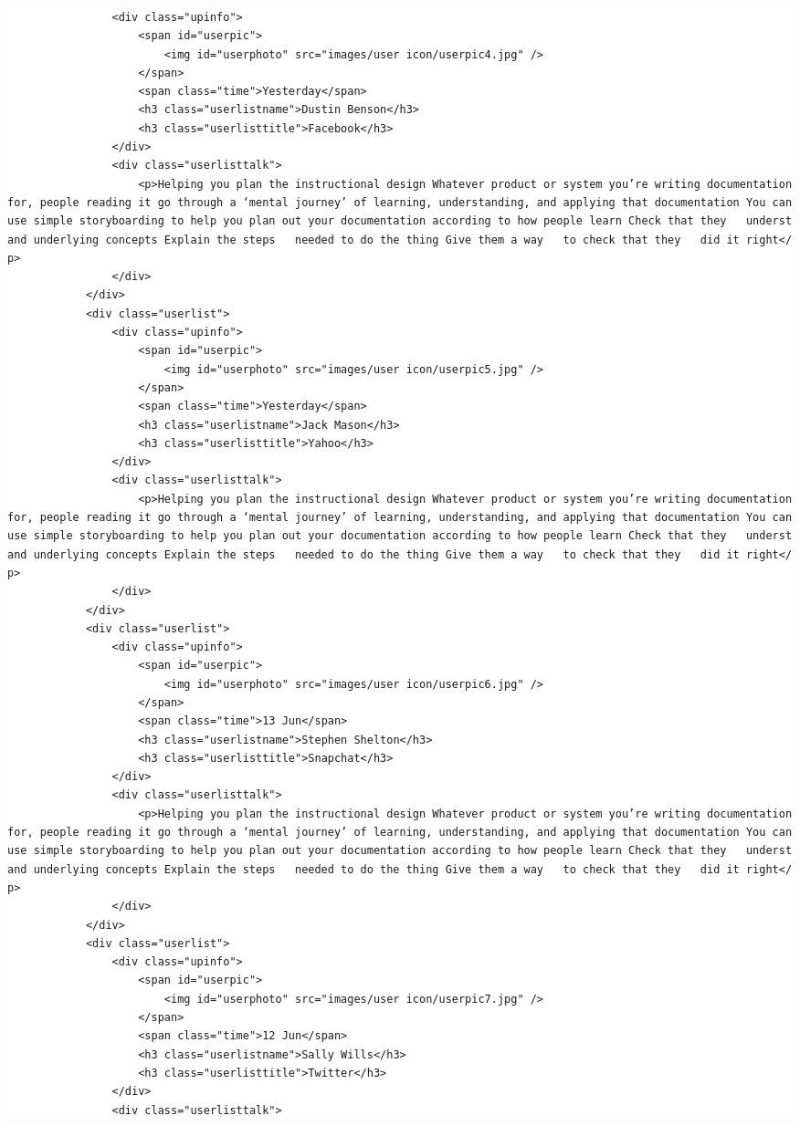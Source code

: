 					<div class="upinfo">
						<span id="userpic">
							<img id="userphoto" src="images/user icon/userpic4.jpg" />
						</span>
						<span class="time">Yesterday</span>
						<h3 class="userlistname">Dustin Benson</h3>
						<h3 class="userlisttitle">Facebook</h3>
					</div>
					<div class="userlisttalk">
						<p>Helping you plan the instructional design Whatever product or system you’re writing documentation for, people reading it go through a ‘mental journey’ of learning, understanding, and applying that documentation You can use simple storyboarding to help you plan out your documentation according to how people learn Check that they   understand underlying concepts Explain the steps   needed to do the thing Give them a way   to check that they   did it right</p>
					</div>
				</div>
				<div class="userlist">
					<div class="upinfo">
						<span id="userpic">
							<img id="userphoto" src="images/user icon/userpic5.jpg" />
						</span>
						<span class="time">Yesterday</span>
						<h3 class="userlistname">Jack Mason</h3>
						<h3 class="userlisttitle">Yahoo</h3>
					</div>
					<div class="userlisttalk">
						<p>Helping you plan the instructional design Whatever product or system you’re writing documentation for, people reading it go through a ‘mental journey’ of learning, understanding, and applying that documentation You can use simple storyboarding to help you plan out your documentation according to how people learn Check that they   understand underlying concepts Explain the steps   needed to do the thing Give them a way   to check that they   did it right</p>
					</div>
				</div>
				<div class="userlist">
					<div class="upinfo">
						<span id="userpic">
							<img id="userphoto" src="images/user icon/userpic6.jpg" />
						</span>
						<span class="time">13 Jun</span>
						<h3 class="userlistname">Stephen Shelton</h3>
						<h3 class="userlisttitle">Snapchat</h3>
					</div>
					<div class="userlisttalk">
						<p>Helping you plan the instructional design Whatever product or system you’re writing documentation for, people reading it go through a ‘mental journey’ of learning, understanding, and applying that documentation You can use simple storyboarding to help you plan out your documentation according to how people learn Check that they   understand underlying concepts Explain the steps   needed to do the thing Give them a way   to check that they   did it right</p>
					</div>
				</div>
				<div class="userlist">
					<div class="upinfo">
						<span id="userpic">
							<img id="userphoto" src="images/user icon/userpic7.jpg" />
						</span>
						<span class="time">12 Jun</span>
						<h3 class="userlistname">Sally Wills</h3>
						<h3 class="userlisttitle">Twitter</h3>
					</div>
					<div class="userlisttalk">